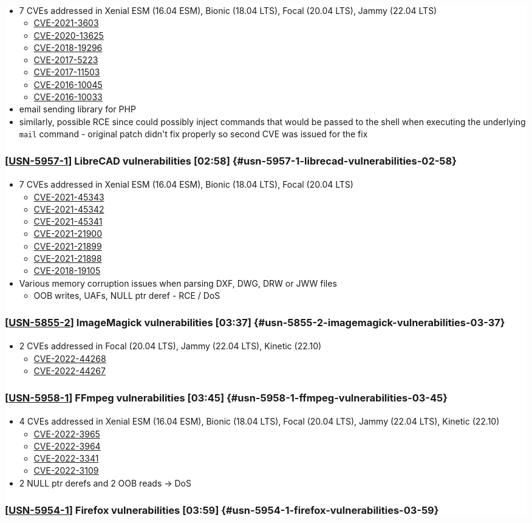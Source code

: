 -   7 CVEs addressed in Xenial ESM (16.04 ESM), Bionic (18.04 LTS), Focal (20.04 LTS), Jammy (22.04 LTS)
    -   [CVE-2021-3603](https://ubuntu.com/security/CVE-2021-3603) <!-- medium -->
    -   [CVE-2020-13625](https://ubuntu.com/security/CVE-2020-13625) <!-- medium -->
    -   [CVE-2018-19296](https://ubuntu.com/security/CVE-2018-19296) <!-- medium -->
    -   [CVE-2017-5223](https://ubuntu.com/security/CVE-2017-5223) <!-- medium -->
    -   [CVE-2017-11503](https://ubuntu.com/security/CVE-2017-11503) <!-- low -->
    -   [CVE-2016-10045](https://ubuntu.com/security/CVE-2016-10045) <!-- medium -->
    -   [CVE-2016-10033](https://ubuntu.com/security/CVE-2016-10033) <!-- medium -->
-   email sending library for PHP
-   similarly, possible RCE since could possibly inject commands that would be
    passed to the shell when executing the underlying `mail` command - original
    patch didn't fix properly so second CVE was issued for the fix


### [[USN-5957-1](https://ubuntu.com/security/notices/USN-5957-1)] LibreCAD vulnerabilities [02:58] {#usn-5957-1-librecad-vulnerabilities-02-58}

-   7 CVEs addressed in Xenial ESM (16.04 ESM), Bionic (18.04 LTS), Focal (20.04 LTS)
    -   [CVE-2021-45343](https://ubuntu.com/security/CVE-2021-45343) <!-- low -->
    -   [CVE-2021-45342](https://ubuntu.com/security/CVE-2021-45342) <!-- low -->
    -   [CVE-2021-45341](https://ubuntu.com/security/CVE-2021-45341) <!-- low -->
    -   [CVE-2021-21900](https://ubuntu.com/security/CVE-2021-21900) <!-- medium -->
    -   [CVE-2021-21899](https://ubuntu.com/security/CVE-2021-21899) <!-- medium -->
    -   [CVE-2021-21898](https://ubuntu.com/security/CVE-2021-21898) <!-- medium -->
    -   [CVE-2018-19105](https://ubuntu.com/security/CVE-2018-19105) <!-- medium -->
-   Various memory corruption issues when parsing DXF, DWG, DRW or JWW files
    -   OOB writes, UAFs, NULL ptr deref - RCE / DoS


### [[USN-5855-2](https://ubuntu.com/security/notices/USN-5855-2)] ImageMagick vulnerabilities [03:37] {#usn-5855-2-imagemagick-vulnerabilities-03-37}

-   2 CVEs addressed in Focal (20.04 LTS), Jammy (22.04 LTS), Kinetic (22.10)
    -   [CVE-2022-44268](https://ubuntu.com/security/CVE-2022-44268) <!-- medium -->
    -   [CVE-2022-44267](https://ubuntu.com/security/CVE-2022-44267) <!-- medium -->


### [[USN-5958-1](https://ubuntu.com/security/notices/USN-5958-1)] FFmpeg vulnerabilities [03:45] {#usn-5958-1-ffmpeg-vulnerabilities-03-45}

-   4 CVEs addressed in Xenial ESM (16.04 ESM), Bionic (18.04 LTS), Focal (20.04 LTS), Jammy (22.04 LTS), Kinetic (22.10)
    -   [CVE-2022-3965](https://ubuntu.com/security/CVE-2022-3965) <!-- medium -->
    -   [CVE-2022-3964](https://ubuntu.com/security/CVE-2022-3964) <!-- medium -->
    -   [CVE-2022-3341](https://ubuntu.com/security/CVE-2022-3341) <!-- medium -->
    -   [CVE-2022-3109](https://ubuntu.com/security/CVE-2022-3109) <!-- medium -->
-   2 NULL ptr derefs and 2 OOB reads -&gt; DoS


### [[USN-5954-1](https://ubuntu.com/security/notices/USN-5954-1)] Firefox vulnerabilities [03:59] {#usn-5954-1-firefox-vulnerabilities-03-59}
